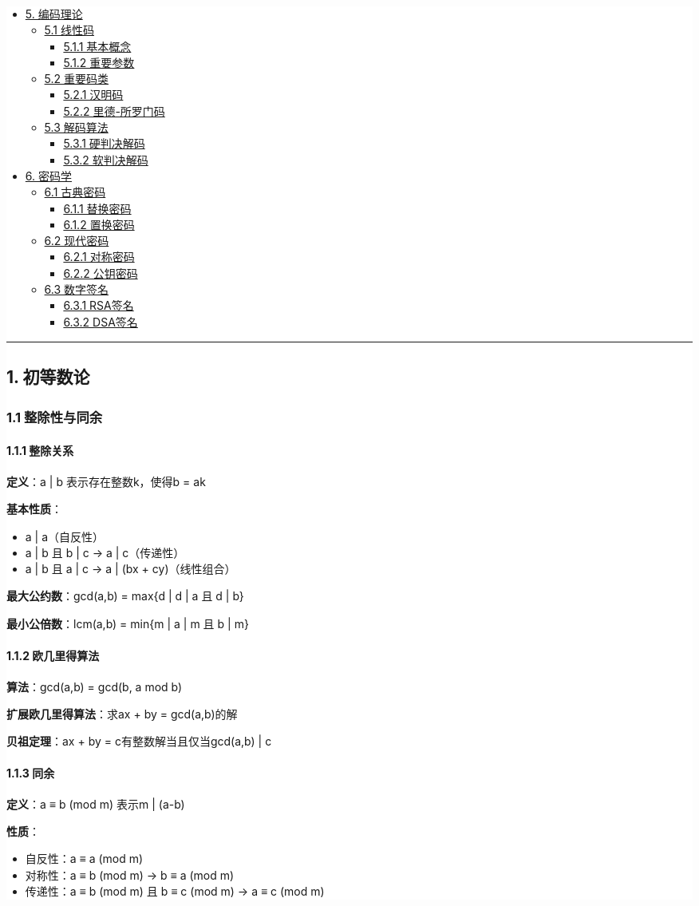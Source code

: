  - [5. 编码理论](#5-编码理论)
    - [5.1 线性码](#51-线性码)
      - [5.1.1 基本概念](#511-基本概念)
      - [5.1.2 重要参数](#512-重要参数)
    - [5.2 重要码类](#52-重要码类)
      - [5.2.1 汉明码](#521-汉明码)
      - [5.2.2 里德-所罗门码](#522-里德-所罗门码)
    - [5.3 解码算法](#53-解码算法)
      - [5.3.1 硬判决解码](#531-硬判决解码)
      - [5.3.2 软判决解码](#532-软判决解码)
  - [6. 密码学](#6-密码学)
    - [6.1 古典密码](#61-古典密码)
      - [6.1.1 替换密码](#611-替换密码)
      - [6.1.2 置换密码](#612-置换密码)
    - [6.2 现代密码](#62-现代密码)
      - [6.2.1 对称密码](#621-对称密码)
      - [6.2.2 公钥密码](#622-公钥密码)
    - [6.3 数字签名](#63-数字签名)
      - [6.3.1 RSA签名](#631-rsa签名)
      - [6.3.2 DSA签名](#632-dsa签名)

---

## 1. 初等数论

### 1.1 整除性与同余

#### 1.1.1 整除关系

**定义**：a | b 表示存在整数k，使得b = ak

**基本性质**：

- a | a（自反性）
- a | b 且 b | c → a | c（传递性）
- a | b 且 a | c → a | (bx + cy)（线性组合）

**最大公约数**：gcd(a,b) = max{d | d | a 且 d | b}

**最小公倍数**：lcm(a,b) = min{m | a | m 且 b | m}

#### 1.1.2 欧几里得算法

**算法**：gcd(a,b) = gcd(b, a mod b)

**扩展欧几里得算法**：求ax + by = gcd(a,b)的解

**贝祖定理**：ax + by = c有整数解当且仅当gcd(a,b) | c

#### 1.1.3 同余

**定义**：a ≡ b (mod m) 表示m | (a-b)

**性质**：

- 自反性：a ≡ a (mod m)
- 对称性：a ≡ b (mod m) → b ≡ a (mod m)
- 传递性：a ≡ b (mod m) 且 b ≡ c (mod m) → a ≡ c (mod m)

